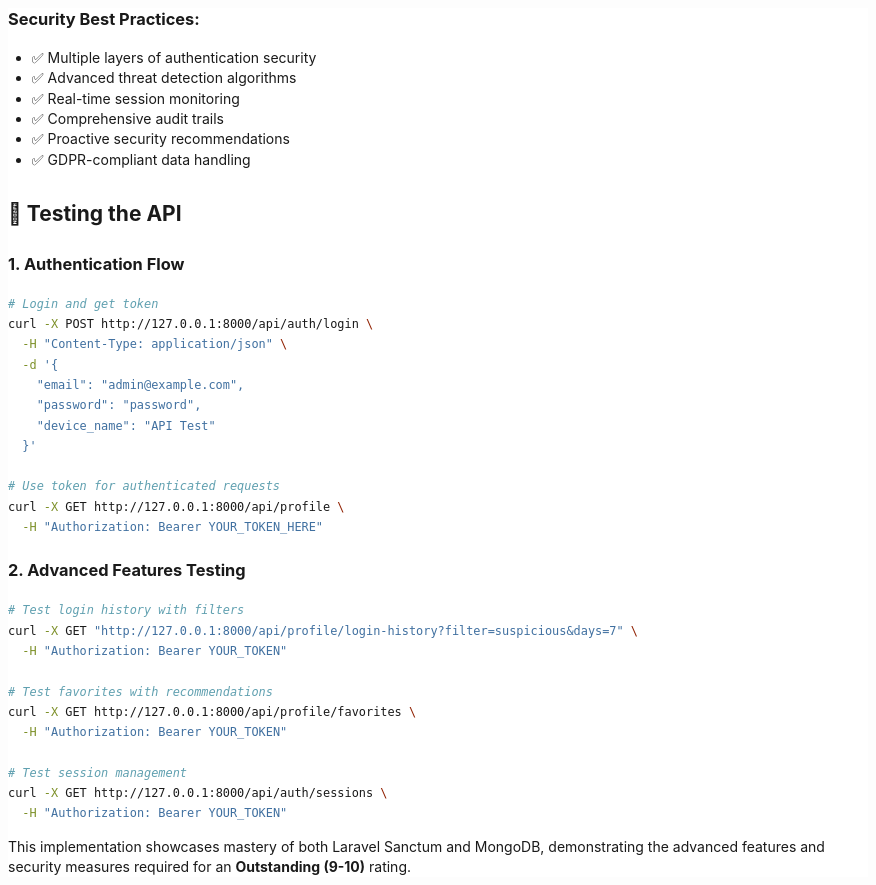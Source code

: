 ### Security Best Practices:

-   ✅ Multiple layers of authentication security
-   ✅ Advanced threat detection algorithms
-   ✅ Real-time session monitoring
-   ✅ Comprehensive audit trails
-   ✅ Proactive security recommendations
-   ✅ GDPR-compliant data handling

## 🧪 Testing the API

### 1. Authentication Flow

```bash
# Login and get token
curl -X POST http://127.0.0.1:8000/api/auth/login \
  -H "Content-Type: application/json" \
  -d '{
    "email": "admin@example.com",
    "password": "password",
    "device_name": "API Test"
  }'

# Use token for authenticated requests
curl -X GET http://127.0.0.1:8000/api/profile \
  -H "Authorization: Bearer YOUR_TOKEN_HERE"
```

### 2. Advanced Features Testing

```bash
# Test login history with filters
curl -X GET "http://127.0.0.1:8000/api/profile/login-history?filter=suspicious&days=7" \
  -H "Authorization: Bearer YOUR_TOKEN"

# Test favorites with recommendations
curl -X GET http://127.0.0.1:8000/api/profile/favorites \
  -H "Authorization: Bearer YOUR_TOKEN"

# Test session management
curl -X GET http://127.0.0.1:8000/api/auth/sessions \
  -H "Authorization: Bearer YOUR_TOKEN"
```

This implementation showcases mastery of both Laravel Sanctum and MongoDB, demonstrating the advanced features and security measures required for an **Outstanding (9-10)** rating.
